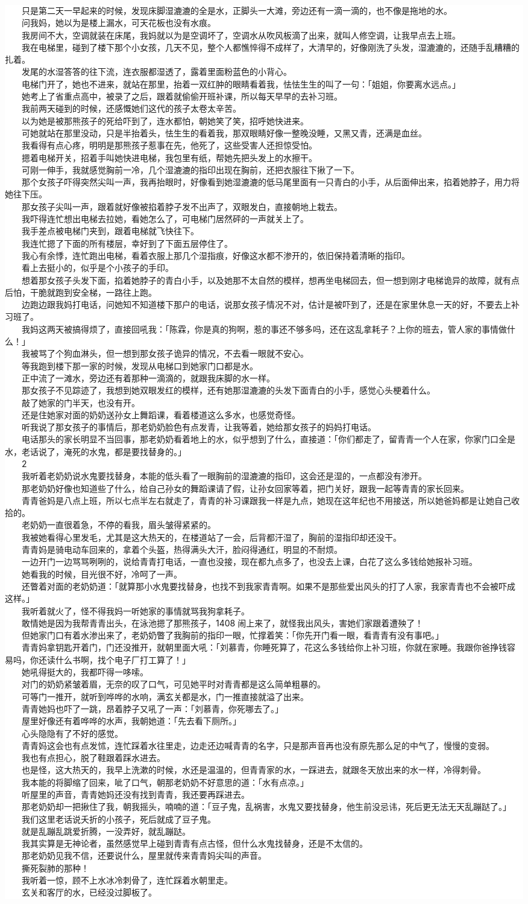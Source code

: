 &emsp;&emsp;只是第二天一早起来的时候，发现床脚湿漉漉的全是水，正脚头一大滩，旁边还有一滴一滴的，也不像是拖地的水。  
&emsp;&emsp;问我妈，她以为是楼上漏水，可天花板也没有水痕。  
&emsp;&emsp;我房间不大，空调就装在床尾，我妈就以为是空调坏了，空调水从吹风板滴了出来，就叫人修空调，让我早点去上班。  
&emsp;&emsp;我在电梯里，碰到了楼下那个小女孩，几天不见，整个人都憔悴得不成样了，大清早的，好像刚洗了头发，湿漉漉的，还随手乱糟糟的扎着。  
&emsp;&emsp;发尾的水湿答答的往下流，连衣服都湿透了，露着里面粉蓝色的小背心。  
&emsp;&emsp;电梯门开了，她也不进来，就站在那里，抬着一双红肿的眼睛看着我，怯怯生生的叫了一句：「姐姐，你要离水远点。」  
&emsp;&emsp;她考上了省重点高中，被录了之后，跟着就偷偷开班补课，所以每天早早的去补习班。  
&emsp;&emsp;我前两天碰到的时候，还感慨她们这代的孩子太卷太辛苦。  
&emsp;&emsp;以为她是被那熊孩子的死给吓到了，连水都怕，朝她笑了笑，招呼她快进来。  
&emsp;&emsp;可她就站在那里没动，只是半抬着头，怯生生的看着我，那双眼睛好像一整晚没睡，又黑又青，还满是血丝。  
&emsp;&emsp;我看得有点心疼，明明是那熊孩子惹事在先，他死了，这些受害人还担惊受怕。  
&emsp;&emsp;摁着电梯开关，招着手叫她快进电梯，我包里有纸，帮她先把头发上的水擦干。  
&emsp;&emsp;可刚一伸手，我就感觉胸前一冷，几个湿漉漉的指印出现在胸前，还把衣服往下揪了一下。  
&emsp;&emsp;那个女孩子吓得突然尖叫一声，我再抬眼时，好像看到她湿漉漉的低马尾里面有一只青白的小手，从后面伸出来，掐着她脖子，用力将她往下压。  
&emsp;&emsp;那女孩子尖叫一声，跟着就好像被掐着脖子发不出声了，双眼发白，直接朝地上栽去。  
&emsp;&emsp;我吓得连忙想出电梯去拉她，看她怎么了，可电梯门居然砰的一声就关上了。  
&emsp;&emsp;我手差点被电梯门夹到，跟着电梯就飞快往下。  
&emsp;&emsp;我连忙摁了下面的所有楼层，幸好到了下面五层停住了。  
&emsp;&emsp;我心有余悸，连忙跑出电梯，看着衣服上那几个湿指痕，好像这水都不渗开的，依旧保持着清晰的指印。  
&emsp;&emsp;看上去挺小的，似乎是个小孩子的手印。  
&emsp;&emsp;想着那女孩子头发下面，掐着她脖子的青白小手，以及她那不太自然的模样，想再坐电梯回去，但一想到刚才电梯诡异的故障，就有点后怕，干脆就跑到安全梯，一路往上跑。  
&emsp;&emsp;边跑边跟我妈打电话，问她知不知道楼下那户的电话，说那女孩子情况不对，估计是被吓到了，还是在家里休息一天的好，不要去上补习班了。  
&emsp;&emsp;我妈这两天被搞得烦了，直接回吼我：「陈霖，你是真的狗啊，惹的事还不够多吗，还在这乱拿耗子？上你的班去，管人家的事情做什么！」  
&emsp;&emsp;我被骂了个狗血淋头，但一想到那女孩子诡异的情况，不去看一眼就不安心。  
&emsp;&emsp;等我跑到楼下那一家的时候，发现从电梯口到她家门口都是水。  
&emsp;&emsp;正中流了一滩水，旁边还有着那种一滴滴的，就跟我床脚的水一样。  
&emsp;&emsp;那女孩子不见踪迹了，我想到她双眼发红的模样，还有她那湿漉漉的头发下面青白的小手，感觉心头梗着什么。  
&emsp;&emsp;敲了她家的门半天，也没有开。  
&emsp;&emsp;还是住她家对面的奶奶送孙女上舞蹈课，看着楼道这么多水，也感觉奇怪。  
&emsp;&emsp;听我说了那女孩子的事情后，那老奶奶脸色有点发青，让我等着，她给那女孩子的妈妈打电话。  
&emsp;&emsp;电话那头的家长明显不当回事，那老奶奶看着地上的水，似乎想到了什么，直接道：「你们都走了，留青青一个人在家，你家门口全是水，老话说了，淹死的水鬼，都是要找替身的。」  
&emsp;&emsp;2  
&emsp;&emsp;我听着老奶奶说水鬼要找替身，本能的低头看了一眼胸前的湿漉漉的指印，这会还是湿的，一点都没有渗开。  
&emsp;&emsp;那老奶奶好像也知道些了什么，给自己孙女的舞蹈课请了假，让孙女回家等着，把门关好，跟我一起等青青的家长回来。  
&emsp;&emsp;青青爸妈是八点上班，所以七点半左右就走了，青青的补习课跟我一样是九点，她现在这年纪也不用接送，所以她爸妈都是让她自己收拾的。  
&emsp;&emsp;老奶奶一直很着急，不停的看我，眉头皱得紧紧的。  
&emsp;&emsp;我被她看得心里发毛，尤其是这大热天的，在楼道站了一会，后背都汗湿了，胸前的湿指印却还没干。  
&emsp;&emsp;青青妈是骑电动车回来的，拿着个头盔，热得满头大汗，脸闷得通红，明显的不耐烦。  
&emsp;&emsp;一边开门一边骂骂咧咧的，说给青青打电话，一直也没接，现在都九点多了，也没去上课，白花了这么多钱给她报补习班。  
&emsp;&emsp;她看我的时候，目光很不好，冷呵了一声。  
&emsp;&emsp;还瞥着对面的老奶奶道：「就算那小水鬼要找替身，也找不到我家青青啊。如果不是那些爱出风头的打了人家，我家青青也不会被吓成这样。」  
&emsp;&emsp;我听着就火了，怪不得我妈一听她家的事情就骂我狗拿耗子。  
&emsp;&emsp;敢情她是因为我帮青青出头，在泳池摁了那熊孩子，1408 闹上来了，就怪我出风头，害她们家跟着遭殃了！  
&emsp;&emsp;但她家门口有着水渗出来了，老奶奶瞥了我胸前的指印一眼，忙撑着笑：「你先开门看一眼，看青青有没有事吧。」  
&emsp;&emsp;青青妈拿钥匙开着门，门还没推开，就朝里面大吼：「刘慕青，你睡死算了，花这么多钱给你上补习班，你就在家睡。我跟你爸挣钱容易吗，你还读什么书啊，找个电子厂打工算了！」  
&emsp;&emsp;她吼得挺大的，我都吓得一哆嗦。  
&emsp;&emsp;对门的奶奶紧皱着眉，无奈的叹了口气，可见她平时对青青都是这么简单粗暴的。  
&emsp;&emsp;可等门一推开，就听到哗哗的水响，满玄关都是水，门一推直接就溢了出来。  
&emsp;&emsp;青青她妈也吓了一跳，昂着脖子又吼了一声：「刘慕青，你死哪去了。」  
&emsp;&emsp;屋里好像还有着哗哗的水声，我朝她道：「先去看下厕所。」  
&emsp;&emsp;心头隐隐有了不好的感觉。  
&emsp;&emsp;青青妈这会也有点发怵，连忙踩着水往里走，边走还边喊青青的名字，只是那声音再也没有原先那么足的中气了，慢慢的变弱。  
&emsp;&emsp;我也有点担心，脱了鞋跟着踩水进去。  
&emsp;&emsp;也是怪，这大热天的，我早上洗漱的时候，水还是温温的，但青青家的水，一踩进去，就跟冬天放出来的水一样，冷得刺骨。  
&emsp;&emsp;我本能的将脚缩了回来，呲了口气，朝那老奶奶不好意思的道：「水有点凉。」  
&emsp;&emsp;听屋里的声音，青青她妈还没有找到青青，我还要再踩进去。  
&emsp;&emsp;那老奶奶却一把揪住了我，朝我摇头，喃喃的道：「豆子鬼，乱祸害，水鬼又要找替身，他生前没忌讳，死后更无法无天乱蹦跶了。」  
&emsp;&emsp;我们这里老话说夭折的小孩子，死后就成了豆子鬼。  
&emsp;&emsp;就是乱蹦乱跳爱折腾，一没弄好，就乱蹦跶。  
&emsp;&emsp;我其实算是无神论者，虽然感觉早上碰到青青有点古怪，但什么水鬼找替身，还是不太信的。  
&emsp;&emsp;那老奶奶见我不信，还要说什么，屋里就传来青青妈尖叫的声音。  
&emsp;&emsp;撕死裂肺的那种！  
&emsp;&emsp;我听着一惊，顾不上水冰冷刺骨了，连忙踩着水朝里走。  
&emsp;&emsp;玄关和客厅的水，已经没过脚板了。  